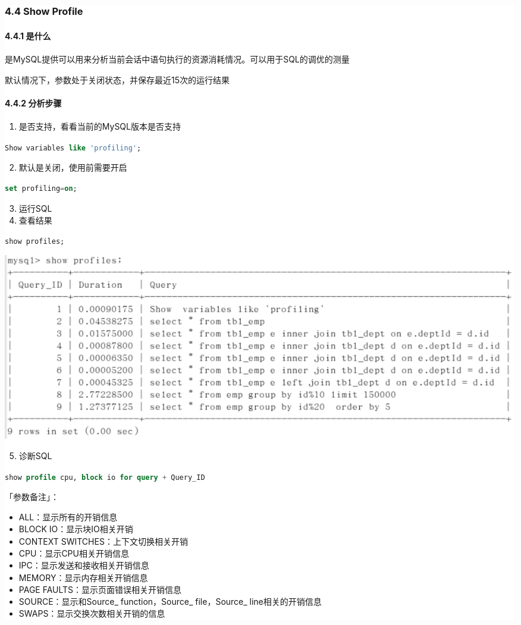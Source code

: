 ### 4.4 Show Profile

#### 4.4.1 是什么

是MySQL提供可以用来分析当前会话中语句执行的资源消耗情况。可以用于SQL的调优的测量

默认情况下，参数处于关闭状态，并保存最近15次的运行结果

#### 4.4.2 分析步骤

1. 是否支持，看看当前的MySQL版本是否支持

```sql
Show variables like 'profiling';
```

2. 默认是关闭，使用前需要开启

```sql
set profiling=on;
```

3. 运行SQL
4. 查看结果

```sql
show profiles;
```

![image-20210226102934968](MySQL%E7%B4%A2%E5%BC%95.assets/image-20210226102934968.png)

5. 诊断SQL

```sql
show profile cpu, block io for query + Query_ID
```

「参数备注」：

- ALL：显示所有的开销信息
- BLOCK IO：显示块IO相关开销
- CONTEXT SWITCHES：上下文切换相关开销
- CPU：显示CPU相关开销信息
- IPC：显示发送和接收相关开销信息
- MEMORY：显示内存相关开销信息
- PAGE FAULTS：显示页面错误相关开销信息
- SOURCE：显示和Source_ function，Source_ file，Source_ line相关的开销信息
- SWAPS：显示交换次数相关开销的信息
